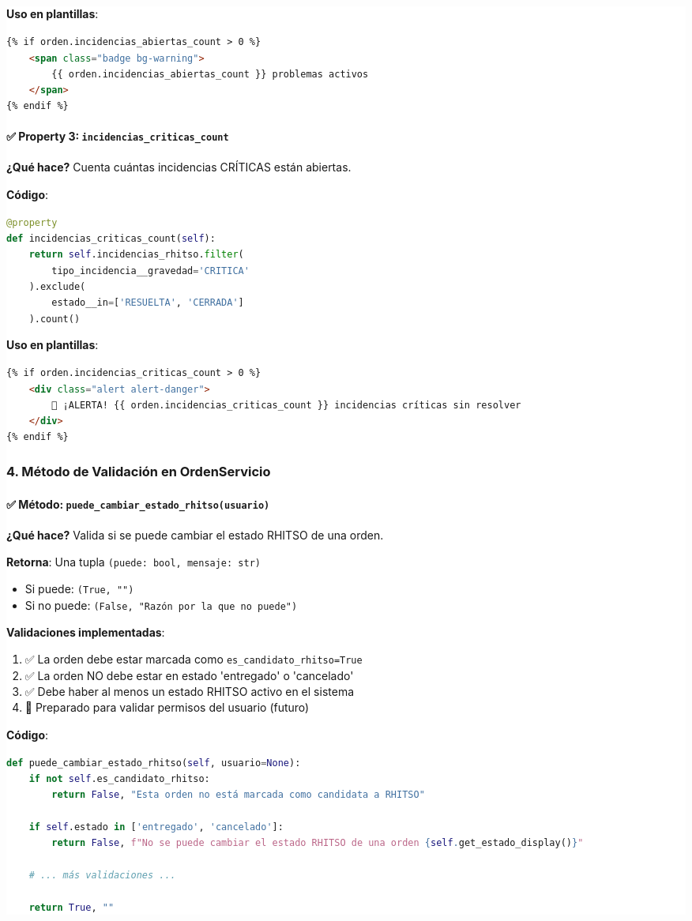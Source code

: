 **Uso en plantillas**:
```html
{% if orden.incidencias_abiertas_count > 0 %}
    <span class="badge bg-warning">
        {{ orden.incidencias_abiertas_count }} problemas activos
    </span>
{% endif %}
```

#### ✅ Property 3: `incidencias_criticas_count`

**¿Qué hace?**
Cuenta cuántas incidencias CRÍTICAS están abiertas.

**Código**:
```python
@property
def incidencias_criticas_count(self):
    return self.incidencias_rhitso.filter(
        tipo_incidencia__gravedad='CRITICA'
    ).exclude(
        estado__in=['RESUELTA', 'CERRADA']
    ).count()
```

**Uso en plantillas**:
```html
{% if orden.incidencias_criticas_count > 0 %}
    <div class="alert alert-danger">
        🚨 ¡ALERTA! {{ orden.incidencias_criticas_count }} incidencias críticas sin resolver
    </div>
{% endif %}
```

### 4. Método de Validación en OrdenServicio

#### ✅ Método: `puede_cambiar_estado_rhitso(usuario)`

**¿Qué hace?**
Valida si se puede cambiar el estado RHITSO de una orden.

**Retorna**:
Una tupla `(puede: bool, mensaje: str)`
- Si puede: `(True, "")`
- Si no puede: `(False, "Razón por la que no puede")`

**Validaciones implementadas**:
1. ✅ La orden debe estar marcada como `es_candidato_rhitso=True`
2. ✅ La orden NO debe estar en estado 'entregado' o 'cancelado'
3. ✅ Debe haber al menos un estado RHITSO activo en el sistema
4. 🔄 Preparado para validar permisos del usuario (futuro)

**Código**:
```python
def puede_cambiar_estado_rhitso(self, usuario=None):
    if not self.es_candidato_rhitso:
        return False, "Esta orden no está marcada como candidata a RHITSO"
    
    if self.estado in ['entregado', 'cancelado']:
        return False, f"No se puede cambiar el estado RHITSO de una orden {self.get_estado_display()}"
    
    # ... más validaciones ...
    
    return True, ""
```
